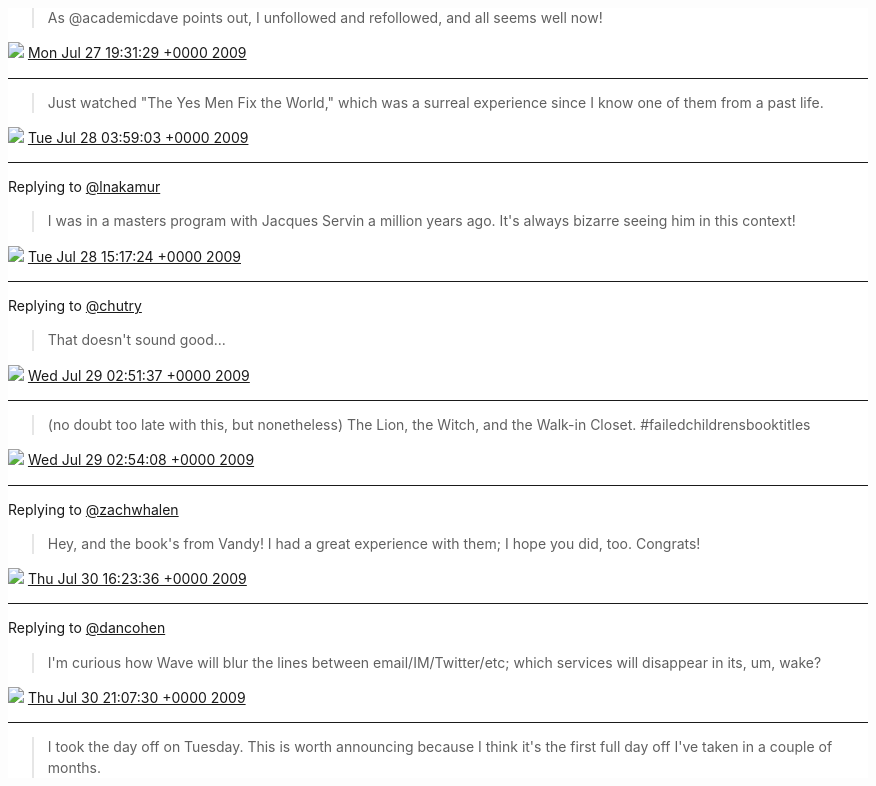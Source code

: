 > As @academicdave points out, I unfollowed and refollowed, and all seems well now\!

<img src="../../media/tweet.ico" width="12" /> [Mon Jul 27 19:31:29 +0000 2009](https://twitter.com/kfitz/status/2875854354)

----

> Just watched "The Yes Men Fix the World," which was a surreal experience since I know one of them from a past life\.

<img src="../../media/tweet.ico" width="12" /> [Tue Jul 28 03:59:03 +0000 2009](https://twitter.com/kfitz/status/2883838682)

----

Replying to [@lnakamur](https://twitter.com/lnakamur/status/2887451759)

> I was in a masters program with Jacques Servin a million years ago\. It's always bizarre seeing him in this context\!

<img src="../../media/tweet.ico" width="12" /> [Tue Jul 28 15:17:24 +0000 2009](https://twitter.com/kfitz/status/2891336157)

----

Replying to [@chutry](https://twitter.com/chutry/status/2899798411)

> That doesn't sound good\.\.\.

<img src="../../media/tweet.ico" width="12" /> [Wed Jul 29 02:51:37 +0000 2009](https://twitter.com/kfitz/status/2902392584)

----

> \(no doubt too late with this, but nonetheless\) The Lion, the Witch, and the Walk\-in Closet\. \#failedchildrensbooktitles

<img src="../../media/tweet.ico" width="12" /> [Wed Jul 29 02:54:08 +0000 2009](https://twitter.com/kfitz/status/2902431857)

----

Replying to [@zachwhalen](https://twitter.com/zachwhalen/status/2932084291)

> Hey, and the book's from Vandy\! I had a great experience with them; I hope you did, too\. Congrats\!

<img src="../../media/tweet.ico" width="12" /> [Thu Jul 30 16:23:36 +0000 2009](https://twitter.com/kfitz/status/2932815204)

----

Replying to [@dancohen](https://twitter.com/dancohen/status/2937858081)

> I'm curious how Wave will blur the lines between email/IM/Twitter/etc; which services will disappear in its, um, wake?

<img src="../../media/tweet.ico" width="12" /> [Thu Jul 30 21:07:30 +0000 2009](https://twitter.com/kfitz/status/2937933278)

----

> I took the day off on Tuesday\. This is worth announcing because I think it's the first full day off I've taken in a couple of months\.
